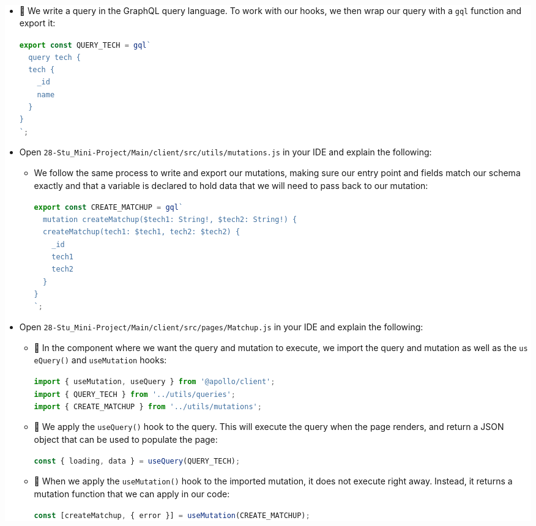   * 🔑 We write a query in the GraphQL query language. To work with our hooks, we then wrap our query with a `gql` function and export it:

    ```js
    export const QUERY_TECH = gql`
      query tech {
      tech {
        _id
        name
      }
    }
    `;
    ```

* Open `28-Stu_Mini-Project/Main/client/src/utils/mutations.js` in your IDE and explain the following:

  * We follow the same process to write and export our mutations, making sure our entry point and fields match our schema exactly and that a variable is declared to hold data that we will need to pass back to our mutation:

    ```js
    export const CREATE_MATCHUP = gql`
      mutation createMatchup($tech1: String!, $tech2: String!) {
      createMatchup(tech1: $tech1, tech2: $tech2) {
        _id
        tech1
        tech2
      }
    }
    `;
    ```

* Open `28-Stu_Mini-Project/Main/client/src/pages/Matchup.js` in your IDE and explain the following:

  * 🔑 In the component where we want the query and mutation to execute, we import the query and mutation as well as the `useQuery()` and `useMutation` hooks:

    ```js
    import { useMutation, useQuery } from '@apollo/client';
    import { QUERY_TECH } from '../utils/queries';
    import { CREATE_MATCHUP } from '../utils/mutations';
    ```

  * 🔑 We apply the `useQuery()` hook to the query. This will execute the query when the page renders, and return a JSON object that can be used to populate the page:

    ```js
    const { loading, data } = useQuery(QUERY_TECH);
    ```

  * 🔑 When we apply the `useMutation()` hook to the imported mutation, it does not execute right away. Instead, it returns a mutation function that we can apply in our code:

    ```js
    const [createMatchup, { error }] = useMutation(CREATE_MATCHUP);
    ```
